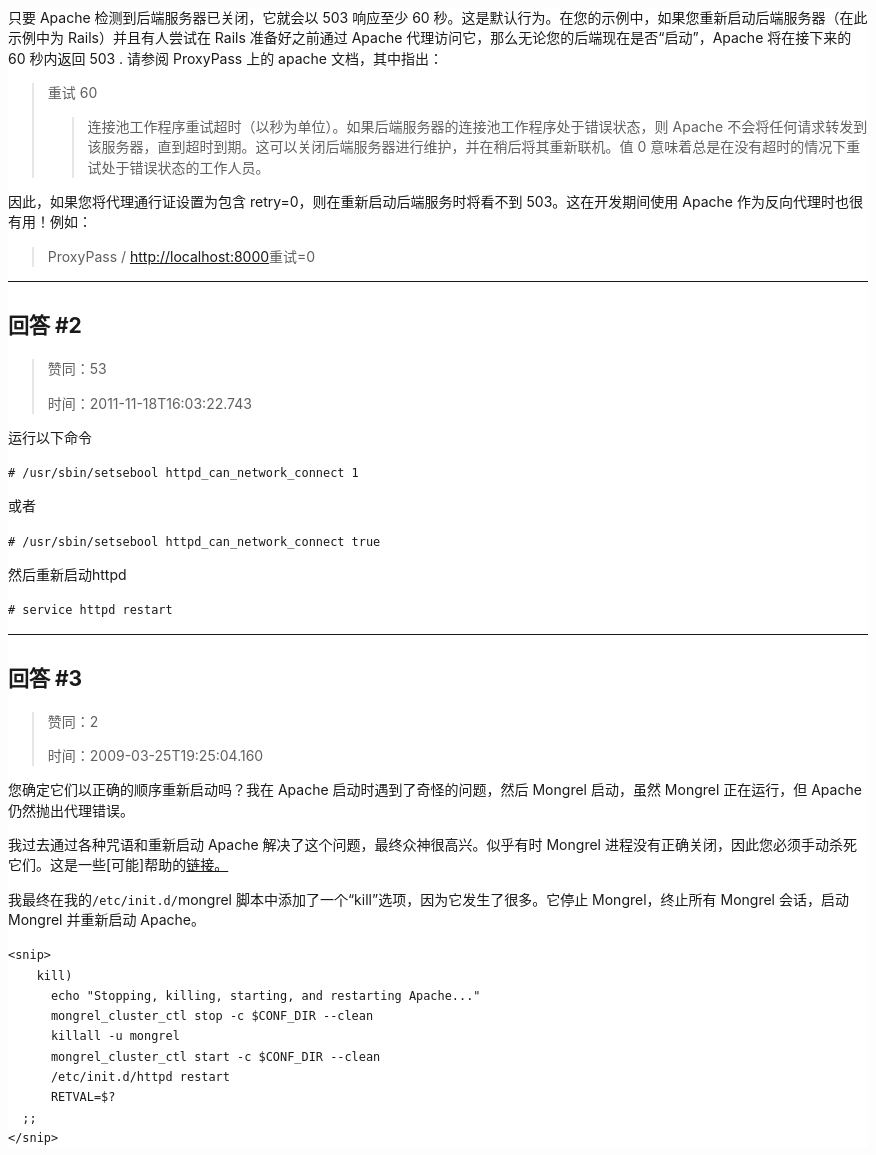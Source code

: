 只要 Apache 检测到后端服务器已关闭，它就会以 503 响应至少 60 秒。这是默认行为。在您的示例中，如果您重新启动后端服务器（在此示例中为 Rails）并且有人尝试在 Rails 准备好之前通过 Apache 代理访问它，那么无论您的后端现在是否“启动”，Apache 将在接下来的 60 秒内返回 503 . 请参阅 ProxyPass 上的 apache 文档，其中指出：

> 重试 60
> 
> > 连接池工作程序重试超时（以秒为单位）。如果后端服务器的连接池工作程序处于错误状态，则 Apache 不会将任何请求转发到该服务器，直到超时到期。这可以关闭后端服务器进行维护，并在稍后将其重新联机。值 0 意味着总是在没有超时的情况下重试处于错误状态的工作人员。

因此，如果您将代理通行证设置为包含 retry=0，则在重新启动后端服务时将看不到 503。这在开发期间使用 Apache 作为反向代理时也很有用！例如：

> ProxyPass / [http://localhost:8000](http://localhost:8000)重试=0

* * *

## 回答 #2

> 赞同：53
> 
> 时间：2011-11-18T16:03:22.743

运行以下命令

```
# /usr/sbin/setsebool httpd_can_network_connect 1 
```

或者

```
# /usr/sbin/setsebool httpd_can_network_connect true 
```

然后重新启动httpd

```
# service httpd restart 
```

* * *

## 回答 #3

> 赞同：2
> 
> 时间：2009-03-25T19:25:04.160

您确定它们以正确的顺序重新启动吗？我在 Apache 启动时遇到了奇怪的问题，然后 Mongrel 启动，虽然 Mongrel 正在运行，但 Apache 仍然抛出代理错误。

我过去通过各种咒语和重新启动 Apache 解决了这个问题，最终众神很高兴。似乎有时 Mongrel 进程没有正确关闭，因此您必须手动杀死它们。这是一些[可能]帮助的[链接。](http://www.imarichardson.com/2008/05/30/apache-and-mongrel-frustrations-502-503-operation-not-permitted-proxy-error-connection-refused-errors/)

我最终在我的`/etc/init.d/`mongrel 脚本中添加了一个“kill”选项，因为它发生了很多。它停止 Mongrel，终止所有 Mongrel 会话，启动 Mongrel 并重新启动 Apache。

```
<snip>
    kill)
      echo "Stopping, killing, starting, and restarting Apache..."
      mongrel_cluster_ctl stop -c $CONF_DIR --clean
      killall -u mongrel
      mongrel_cluster_ctl start -c $CONF_DIR --clean
      /etc/init.d/httpd restart
      RETVAL=$?
  ;;
</snip> 
```
